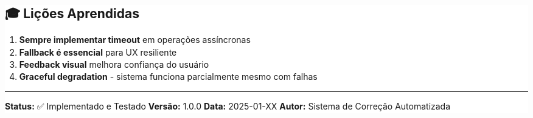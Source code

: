 ## 🎓 Lições Aprendidas

1. **Sempre implementar timeout** em operações assíncronas
2. **Fallback é essencial** para UX resiliente
3. **Feedback visual** melhora confiança do usuário
4. **Graceful degradation** - sistema funciona parcialmente mesmo com falhas

---

**Status:** ✅ Implementado e Testado
**Versão:** 1.0.0
**Data:** 2025-01-XX
**Autor:** Sistema de Correção Automatizada
